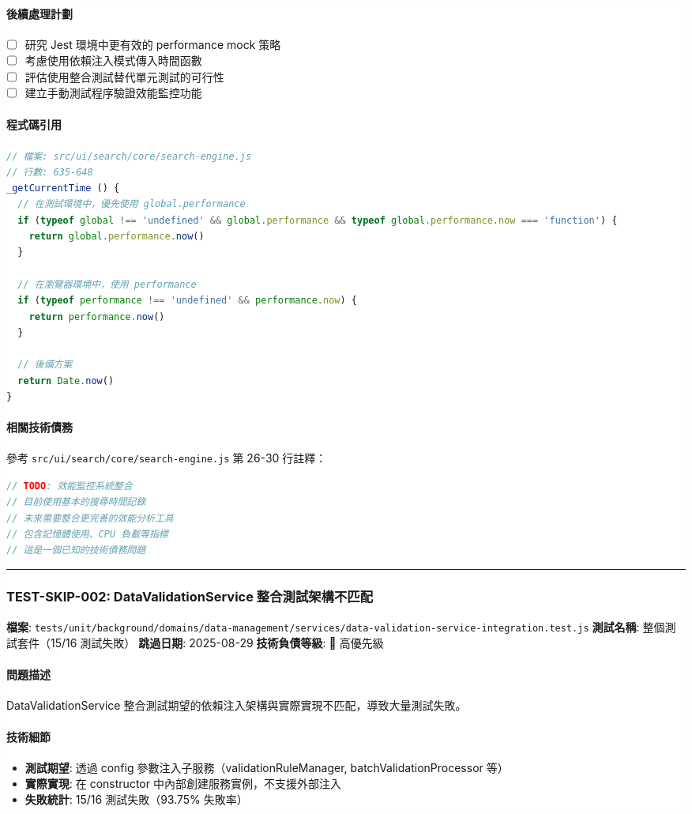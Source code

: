 #### 後續處理計劃
- [ ] 研究 Jest 環境中更有效的 performance mock 策略
- [ ] 考慮使用依賴注入模式傳入時間函數
- [ ] 評估使用整合測試替代單元測試的可行性
- [ ] 建立手動測試程序驗證效能監控功能

#### 程式碼引用
```javascript
// 檔案: src/ui/search/core/search-engine.js
// 行數: 635-648
_getCurrentTime () {
  // 在測試環境中，優先使用 global.performance
  if (typeof global !== 'undefined' && global.performance && typeof global.performance.now === 'function') {
    return global.performance.now()
  }
  
  // 在瀏覽器環境中，使用 performance
  if (typeof performance !== 'undefined' && performance.now) {
    return performance.now()
  }
  
  // 後備方案
  return Date.now()
}
```

#### 相關技術債務
參考 `src/ui/search/core/search-engine.js` 第 26-30 行註釋：
```javascript
// TODO: 效能監控系統整合
// 目前使用基本的搜尋時間記錄
// 未來需要整合更完善的效能分析工具
// 包含記憶體使用、CPU 負載等指標
// 這是一個已知的技術債務問題
```

---

### TEST-SKIP-002: DataValidationService 整合測試架構不匹配

**檔案**: `tests/unit/background/domains/data-management/services/data-validation-service-integration.test.js`
**測試名稱**: 整個測試套件（15/16 測試失敗）
**跳過日期**: 2025-08-29
**技術負債等級**: 🔴 高優先級

#### 問題描述
DataValidationService 整合測試期望的依賴注入架構與實際實現不匹配，導致大量測試失敗。

#### 技術細節
- **測試期望**: 透過 config 參數注入子服務（validationRuleManager, batchValidationProcessor 等）
- **實際實現**: 在 constructor 中內部創建服務實例，不支援外部注入
- **失敗統計**: 15/16 測試失敗（93.75% 失敗率）
